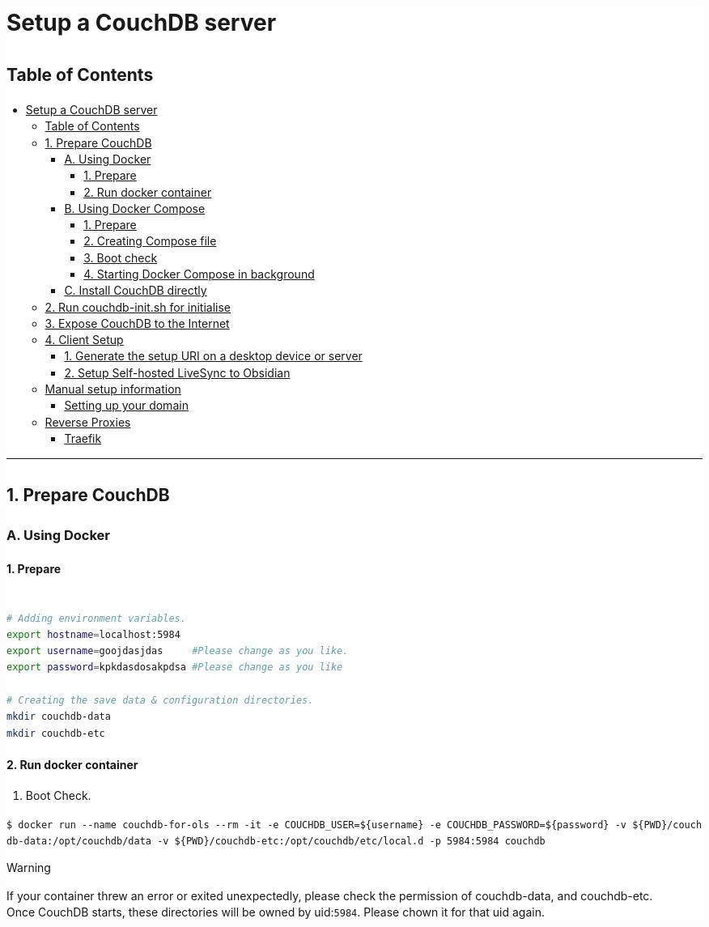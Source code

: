 # Setup a CouchDB server

## Table of Contents

- [Setup a CouchDB server](#setup-a-couchdb-server)
  - [Table of Contents](#table-of-contents)
  - [1. Prepare CouchDB](#1-prepare-couchdb)
    - [A. Using Docker](#a-using-docker)
      - [1. Prepare](#1-prepare)
      - [2. Run docker container](#2-run-docker-container)
    - [B. Using Docker Compose](#b-using-docker-compose)
      - [1. Prepare](#1-prepare-1)
      - [2. Creating Compose file](#2-create-a-docker-composeyml-file-with-the-following-added-to-it)
      - [3. Boot check](#3-run-the-docker-compose-file-to-boot-check)
      - [4. Starting Docker Compose in background](#4-run-the-docker-compose-file-in-the-background)
    - [C. Install CouchDB directly](#c-install-couchdb-directly)
  - [2. Run couchdb-init.sh for initialise](#2-run-couchdb-initsh-for-initialise)
  - [3. Expose CouchDB to the Internet](#3-expose-couchdb-to-the-internet)
  - [4. Client Setup](#4-client-setup)
    - [1. Generate the setup URI on a desktop device or server](#1-generate-the-setup-uri-on-a-desktop-device-or-server)
    - [2. Setup Self-hosted LiveSync to Obsidian](#2-setup-self-hosted-livesync-to-obsidian)
  - [Manual setup information](#manual-setup-information)
    - [Setting up your domain](#setting-up-your-domain)
  - [Reverse Proxies](#reverse-proxies)
    - [Traefik](#traefik)
---

## 1. Prepare CouchDB
### A. Using Docker

#### 1. Prepare
```bash

# Adding environment variables.
export hostname=localhost:5984
export username=goojdasjdas     #Please change as you like.
export password=kpkdasdosakpdsa #Please change as you like

# Creating the save data & configuration directories.
mkdir couchdb-data
mkdir couchdb-etc
```

#### 2. Run docker container
1. Boot Check.
```
$ docker run --name couchdb-for-ols --rm -it -e COUCHDB_USER=${username} -e COUCHDB_PASSWORD=${password} -v ${PWD}/couchdb-data:/opt/couchdb/data -v ${PWD}/couchdb-etc:/opt/couchdb/etc/local.d -p 5984:5984 couchdb
```
> [!WARNING]
> If your container threw an error or exited unexpectedly, please check the permission of couchdb-data, and couchdb-etc.  
> Once CouchDB starts, these directories will be owned by uid:`5984`. Please chown it for that uid again.
